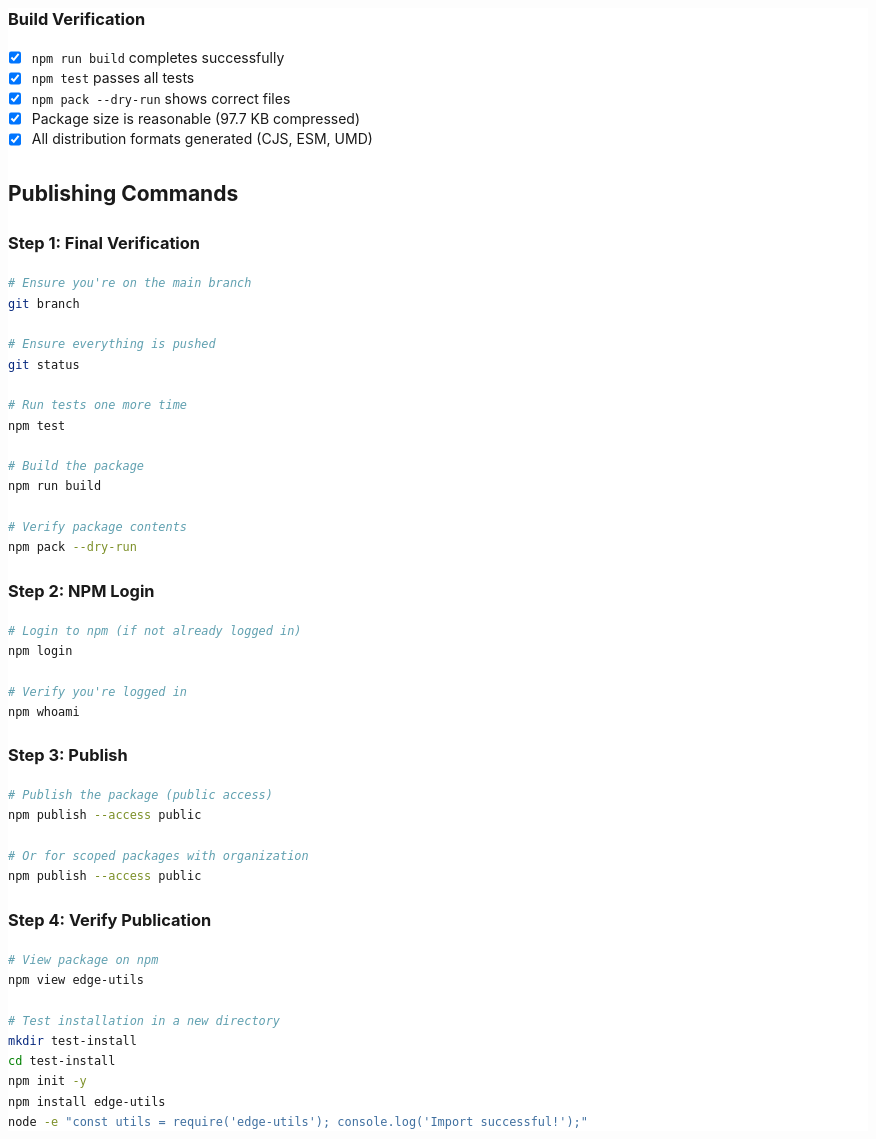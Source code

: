 ### Build Verification
- [x] `npm run build` completes successfully
- [x] `npm test` passes all tests
- [x] `npm pack --dry-run` shows correct files
- [x] Package size is reasonable (97.7 KB compressed)
- [x] All distribution formats generated (CJS, ESM, UMD)

## Publishing Commands

### Step 1: Final Verification
```bash
# Ensure you're on the main branch
git branch

# Ensure everything is pushed
git status

# Run tests one more time
npm test

# Build the package
npm run build

# Verify package contents
npm pack --dry-run
```

### Step 2: NPM Login
```bash
# Login to npm (if not already logged in)
npm login

# Verify you're logged in
npm whoami
```

### Step 3: Publish
```bash
# Publish the package (public access)
npm publish --access public

# Or for scoped packages with organization
npm publish --access public
```

### Step 4: Verify Publication
```bash
# View package on npm
npm view edge-utils

# Test installation in a new directory
mkdir test-install
cd test-install
npm init -y
npm install edge-utils
node -e "const utils = require('edge-utils'); console.log('Import successful!');"
```
